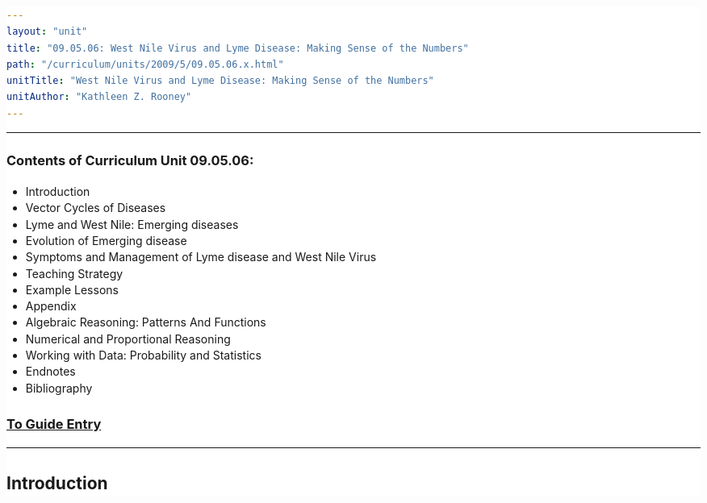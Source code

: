 ```yaml
---
layout: "unit"
title: "09.05.06: West Nile Virus and Lyme Disease: Making Sense of the Numbers"
path: "/curriculum/units/2009/5/09.05.06.x.html"
unitTitle: "West Nile Virus and Lyme Disease: Making Sense of the Numbers"
unitAuthor: "Kathleen Z. Rooney"
---
```

<body>
<hr/>
<h3>
Contents of Curriculum Unit 09.05.06:
</h3>
<ul>
<li>
Introduction
</li>
<li>
Vector Cycles of Diseases
</li>
<li>
Lyme and West Nile: Emerging diseases
</li>
<li>
Evolution of Emerging disease
</li>
<li>
Symptoms and Management of Lyme disease and West Nile Virus
</li>
<li>
Teaching Strategy
</li>
<li>
Example Lessons
</li>
<li>
Appendix
</li>
<li>
Algebraic Reasoning: Patterns And Functions
</li>
<li>
Numerical and Proportional Reasoning
</li>
<li>
Working with Data: Probability and Statistics
</li>
<li>
Endnotes
</li>
<li>
Bibliography
</li>
</ul>
<h3>
<a href="../../../guides/2009/5/09.05.06.x.html">
To Guide Entry
</a>
</h3>
<hr/>
<h2>
Introduction